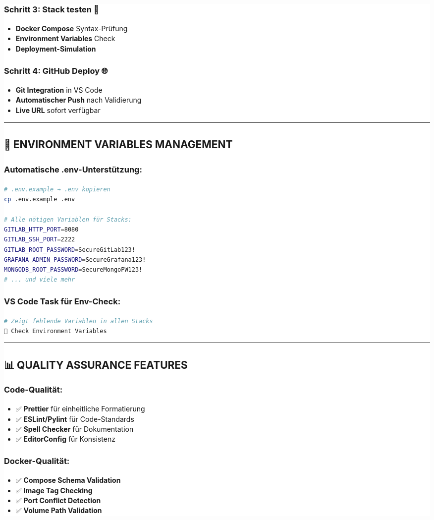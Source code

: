 ### **Schritt 3: Stack testen** 🐳
- **Docker Compose** Syntax-Prüfung
- **Environment Variables** Check
- **Deployment-Simulation**

### **Schritt 4: GitHub Deploy** 🌐
- **Git Integration** in VS Code
- **Automatischer Push** nach Validierung
- **Live URL** sofort verfügbar

---

## 🔧 **ENVIRONMENT VARIABLES MANAGEMENT**

### **Automatische .env-Unterstützung:**
```bash
# .env.example → .env kopieren
cp .env.example .env

# Alle nötigen Variablen für Stacks:
GITLAB_HTTP_PORT=8080
GITLAB_SSH_PORT=2222
GITLAB_ROOT_PASSWORD=SecureGitLab123!
GRAFANA_ADMIN_PASSWORD=SecureGrafana123!
MONGODB_ROOT_PASSWORD=SecureMongoPW123!
# ... und viele mehr
```

### **VS Code Task für Env-Check:**
```bash
# Zeigt fehlende Variablen in allen Stacks
🔧 Check Environment Variables
```

---

## 📊 **QUALITY ASSURANCE FEATURES**

### **Code-Qualität:**
- ✅ **Prettier** für einheitliche Formatierung
- ✅ **ESLint/Pylint** für Code-Standards
- ✅ **Spell Checker** für Dokumentation
- ✅ **EditorConfig** für Konsistenz

### **Docker-Qualität:**
- ✅ **Compose Schema Validation**
- ✅ **Image Tag Checking**
- ✅ **Port Conflict Detection**
- ✅ **Volume Path Validation**
